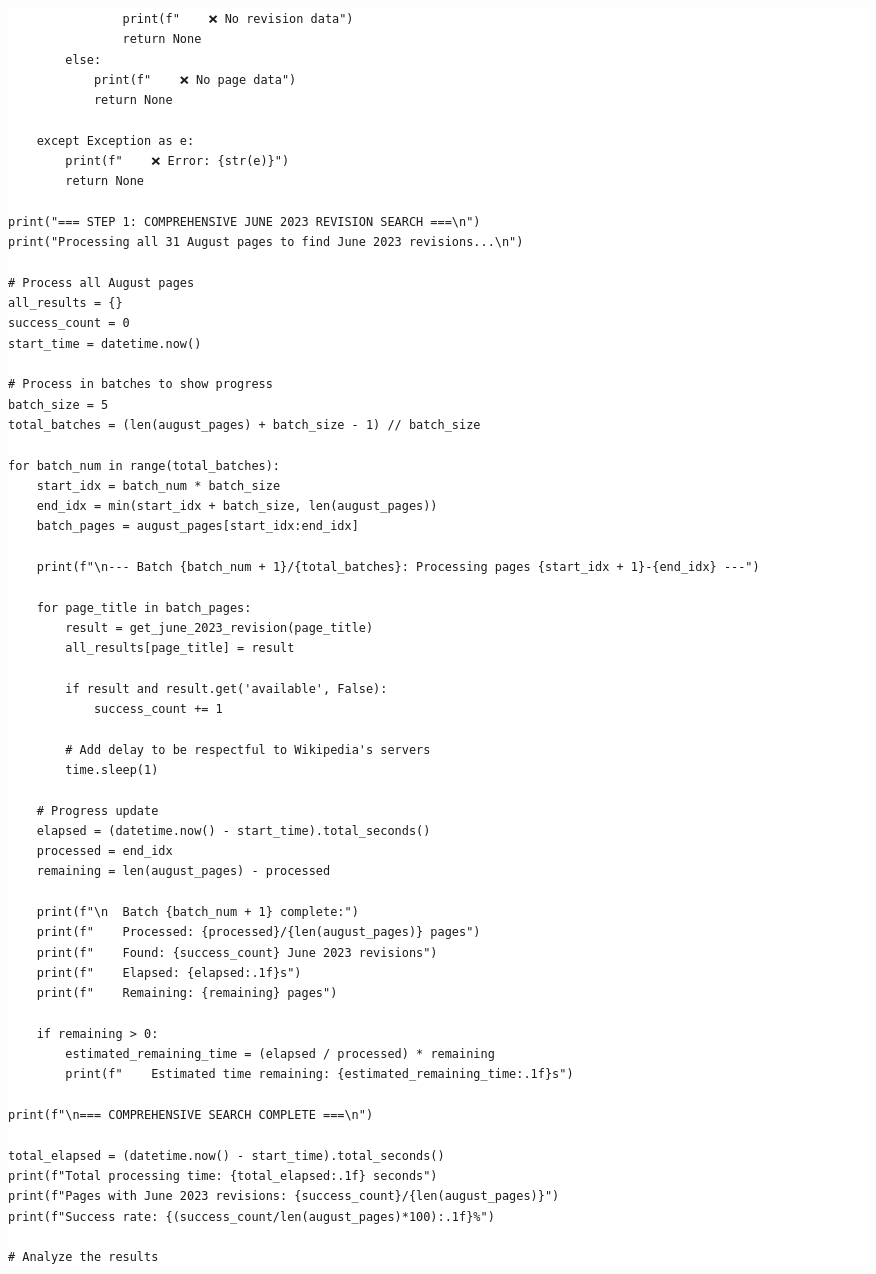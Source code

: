 ```
                print(f"    ❌ No revision data")
                return None
        else:
            print(f"    ❌ No page data")
            return None
            
    except Exception as e:
        print(f"    ❌ Error: {str(e)}")
        return None

print("=== STEP 1: COMPREHENSIVE JUNE 2023 REVISION SEARCH ===\n")
print("Processing all 31 August pages to find June 2023 revisions...\n")

# Process all August pages
all_results = {}
success_count = 0
start_time = datetime.now()

# Process in batches to show progress
batch_size = 5
total_batches = (len(august_pages) + batch_size - 1) // batch_size

for batch_num in range(total_batches):
    start_idx = batch_num * batch_size
    end_idx = min(start_idx + batch_size, len(august_pages))
    batch_pages = august_pages[start_idx:end_idx]
    
    print(f"\n--- Batch {batch_num + 1}/{total_batches}: Processing pages {start_idx + 1}-{end_idx} ---")
    
    for page_title in batch_pages:
        result = get_june_2023_revision(page_title)
        all_results[page_title] = result
        
        if result and result.get('available', False):
            success_count += 1
        
        # Add delay to be respectful to Wikipedia's servers
        time.sleep(1)
    
    # Progress update
    elapsed = (datetime.now() - start_time).total_seconds()
    processed = end_idx
    remaining = len(august_pages) - processed
    
    print(f"\n  Batch {batch_num + 1} complete:")
    print(f"    Processed: {processed}/{len(august_pages)} pages")
    print(f"    Found: {success_count} June 2023 revisions")
    print(f"    Elapsed: {elapsed:.1f}s")
    print(f"    Remaining: {remaining} pages")
    
    if remaining > 0:
        estimated_remaining_time = (elapsed / processed) * remaining
        print(f"    Estimated time remaining: {estimated_remaining_time:.1f}s")

print(f"\n=== COMPREHENSIVE SEARCH COMPLETE ===\n")

total_elapsed = (datetime.now() - start_time).total_seconds()
print(f"Total processing time: {total_elapsed:.1f} seconds")
print(f"Pages with June 2023 revisions: {success_count}/{len(august_pages)}")
print(f"Success rate: {(success_count/len(august_pages)*100):.1f}%")

# Analyze the results
```